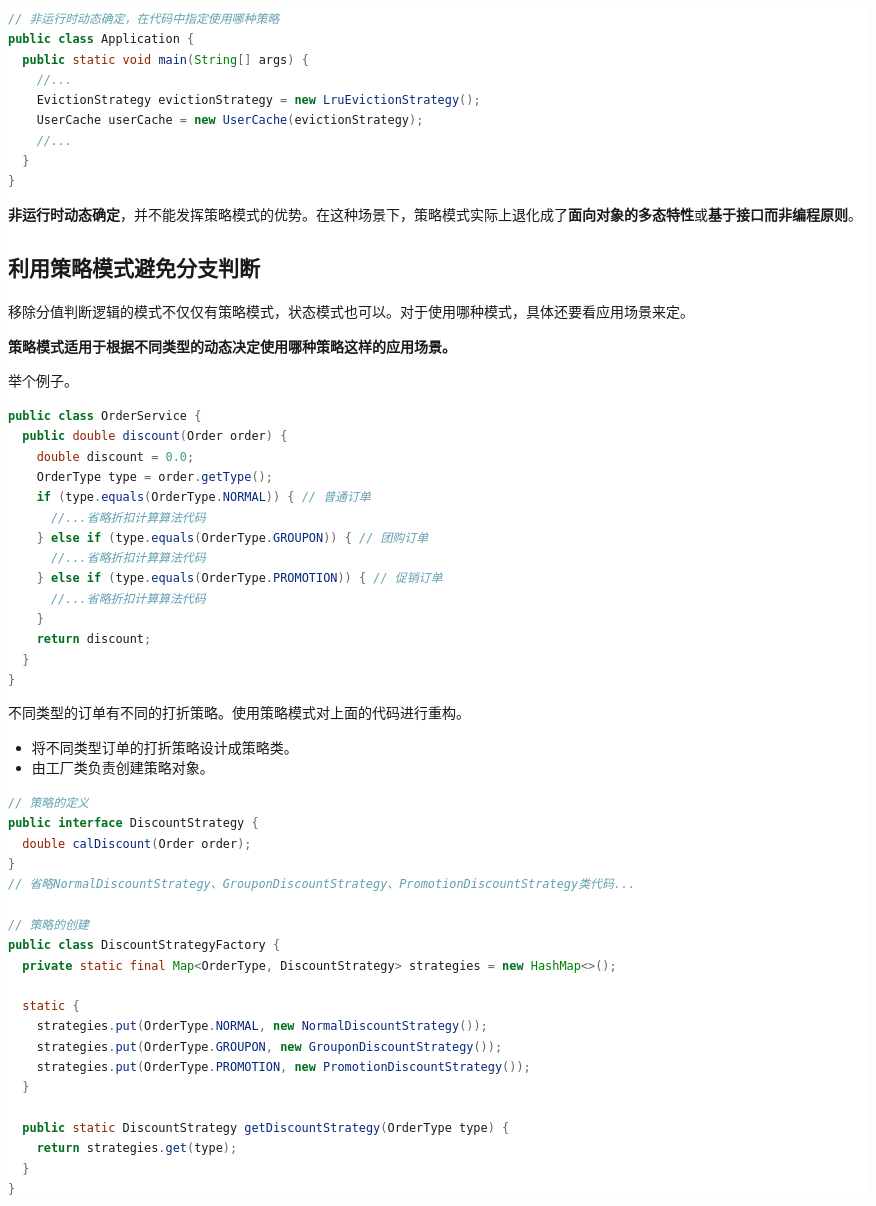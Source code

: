   ```java
  // 非运行时动态确定，在代码中指定使用哪种策略
  public class Application {
    public static void main(String[] args) {
      //...
      EvictionStrategy evictionStrategy = new LruEvictionStrategy();
      UserCache userCache = new UserCache(evictionStrategy);
      //...
    }
  }
  ```

  **非运行时动态确定**，并不能发挥策略模式的优势。在这种场景下，策略模式实际上退化成了**面向对象的多态特性**或**基于接口而非编程原则**。

## 利用策略模式避免分支判断

移除分值判断逻辑的模式不仅仅有策略模式，状态模式也可以。对于使用哪种模式，具体还要看应用场景来定。

**策略模式适用于根据不同类型的动态决定使用哪种策略这样的应用场景。**

举个例子。

```java
public class OrderService {
  public double discount(Order order) {
    double discount = 0.0;
    OrderType type = order.getType();
    if (type.equals(OrderType.NORMAL)) { // 普通订单
      //...省略折扣计算算法代码
    } else if (type.equals(OrderType.GROUPON)) { // 团购订单
      //...省略折扣计算算法代码
    } else if (type.equals(OrderType.PROMOTION)) { // 促销订单
      //...省略折扣计算算法代码
    }
    return discount;
  }
}
```

不同类型的订单有不同的打折策略。使用策略模式对上面的代码进行重构。

- 将不同类型订单的打折策略设计成策略类。
- 由工厂类负责创建策略对象。

```java
// 策略的定义
public interface DiscountStrategy {
  double calDiscount(Order order);
}
// 省略NormalDiscountStrategy、GrouponDiscountStrategy、PromotionDiscountStrategy类代码...

// 策略的创建
public class DiscountStrategyFactory {
  private static final Map<OrderType, DiscountStrategy> strategies = new HashMap<>();

  static {
    strategies.put(OrderType.NORMAL, new NormalDiscountStrategy());
    strategies.put(OrderType.GROUPON, new GrouponDiscountStrategy());
    strategies.put(OrderType.PROMOTION, new PromotionDiscountStrategy());
  }

  public static DiscountStrategy getDiscountStrategy(OrderType type) {
    return strategies.get(type);
  }
}
```
